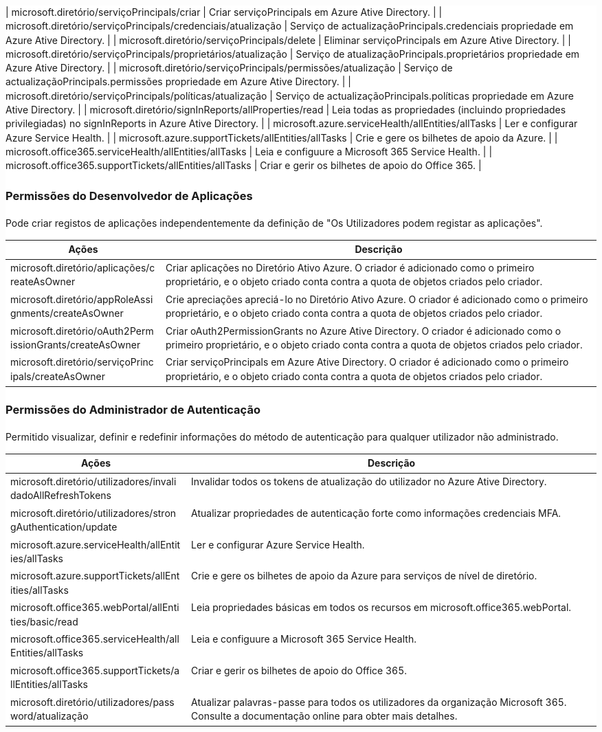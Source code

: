 | microsoft.diretório/serviçoPrincipals/criar | Criar serviçoPrincipals em Azure Ative Directory. |
| microsoft.diretório/serviçoPrincipals/credenciais/atualização | Serviço de actualizaçãoPrincipals.credenciais propriedade em Azure Ative Directory. |
| microsoft.diretório/serviçoPrincipals/delete | Eliminar serviçoPrincipals em Azure Ative Directory. |
| microsoft.diretório/serviçoPrincipals/proprietários/atualização | Serviço de atualizaçãoPrincipals.proprietários propriedade em Azure Ative Directory. |
| microsoft.diretório/serviçoPrincipals/permissões/atualização | Serviço de actualizaçãoPrincipals.permissões propriedade em Azure Ative Directory. |
| microsoft.diretório/serviçoPrincipals/políticas/atualização | Serviço de actualizaçãoPrincipals.políticas propriedade em Azure Ative Directory. |
| microsoft.diretório/signInReports/allProperties/read | Leia todas as propriedades (incluindo propriedades privilegiadas) no signInReports in Azure Ative Directory. |
| microsoft.azure.serviceHealth/allEntities/allTasks | Ler e configurar Azure Service Health. |
| microsoft.azure.supportTickets/allEntities/allTasks | Crie e gere os bilhetes de apoio da Azure. |
| microsoft.office365.serviceHealth/allEntities/allTasks | Leia e configuure a Microsoft 365 Service Health. |
| microsoft.office365.supportTickets/allEntities/allTasks | Criar e gerir os bilhetes de apoio do Office 365. |

### <a name="application-developer-permissions"></a>Permissões do Desenvolvedor de Aplicações

Pode criar registos de aplicações independentemente da definição de "Os Utilizadores podem registar as aplicações".

| **Ações** | **Descrição** |
| --- | --- |
| microsoft.diretório/aplicações/createAsOwner | Criar aplicações no Diretório Ativo Azure. O criador é adicionado como o primeiro proprietário, e o objeto criado conta contra a quota de objetos criados pelo criador. |
| microsoft.diretório/appRoleAssignments/createAsOwner | Crie apreciações apreciá-lo no Diretório Ativo Azure. O criador é adicionado como o primeiro proprietário, e o objeto criado conta contra a quota de objetos criados pelo criador. |
| microsoft.diretório/oAuth2PermissionGrants/createAsOwner | Criar oAuth2PermissionGrants no Azure Ative Directory. O criador é adicionado como o primeiro proprietário, e o objeto criado conta contra a quota de objetos criados pelo criador. |
| microsoft.diretório/serviçoPrincipals/createAsOwner | Criar serviçoPrincipals em Azure Ative Directory. O criador é adicionado como o primeiro proprietário, e o objeto criado conta contra a quota de objetos criados pelo criador. |

### <a name="authentication-administrator-permissions"></a>Permissões do Administrador de Autenticação

Permitido visualizar, definir e redefinir informações do método de autenticação para qualquer utilizador não administrado.

| **Ações** | **Descrição** |
| --- | --- |
| microsoft.diretório/utilizadores/invalidadoAllRefreshTokens | Invalidar todos os tokens de atualização do utilizador no Azure Ative Directory. |
| microsoft.diretório/utilizadores/strongAuthentication/update | Atualizar propriedades de autenticação forte como informações credenciais MFA. |
| microsoft.azure.serviceHealth/allEntities/allTasks | Ler e configurar Azure Service Health. |
| microsoft.azure.supportTickets/allEntities/allTasks | Crie e gere os bilhetes de apoio da Azure para serviços de nível de diretório. |
| microsoft.office365.webPortal/allEntities/basic/read | Leia propriedades básicas em todos os recursos em microsoft.office365.webPortal. |
| microsoft.office365.serviceHealth/allEntities/allTasks | Leia e configuure a Microsoft 365 Service Health. |
| microsoft.office365.supportTickets/allEntities/allTasks | Criar e gerir os bilhetes de apoio do Office 365. |
| microsoft.diretório/utilizadores/password/atualização | Atualizar palavras-passe para todos os utilizadores da organização Microsoft 365. Consulte a documentação online para obter mais detalhes. |
